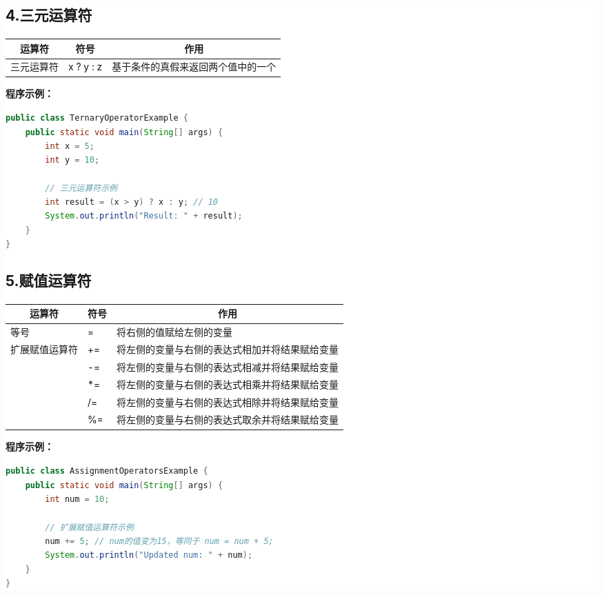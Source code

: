 ```java
```

## 4.三元运算符

| 运算符     | 符号 | 作用                                      |
|------------|------|-------------------------------------------|
| 三元运算符 | x ? y : z | 基于条件的真假来返回两个值中的一个         |

**程序示例：**

```java
public class TernaryOperatorExample {
    public static void main(String[] args) {
        int x = 5;
        int y = 10;

        // 三元运算符示例
        int result = (x > y) ? x : y; // 10
        System.out.println("Result: " + result);
    }
}
```

## 5.赋值运算符

| 运算符      | 符号 | 作用                                            |
|-------------|------|-------------------------------------------------|
| 等号        | =    | 将右侧的值赋给左侧的变量                         |
| 扩展赋值运算符 | +=   | 将左侧的变量与右侧的表达式相加并将结果赋给变量   |
|             | -=   | 将左侧的变量与右侧的表达式相减并将结果赋给变量   |
|             | *=   | 将左侧的变量与右侧的表达式相乘并将结果赋给变量   |
|             | /=   | 将左侧的变量与右侧的表达式相除并将结果赋给变量   |
|             | %=   | 将左侧的变量与右侧的表达式取余并将结果赋给变量   |


**程序示例：**

```java
public class AssignmentOperatorsExample {
    public static void main(String[] args) {
        int num = 10;

        // 扩展赋值运算符示例
        num += 5; // num的值变为15，等同于 num = num + 5;
        System.out.println("Updated num: " + num);
    }
}
```
